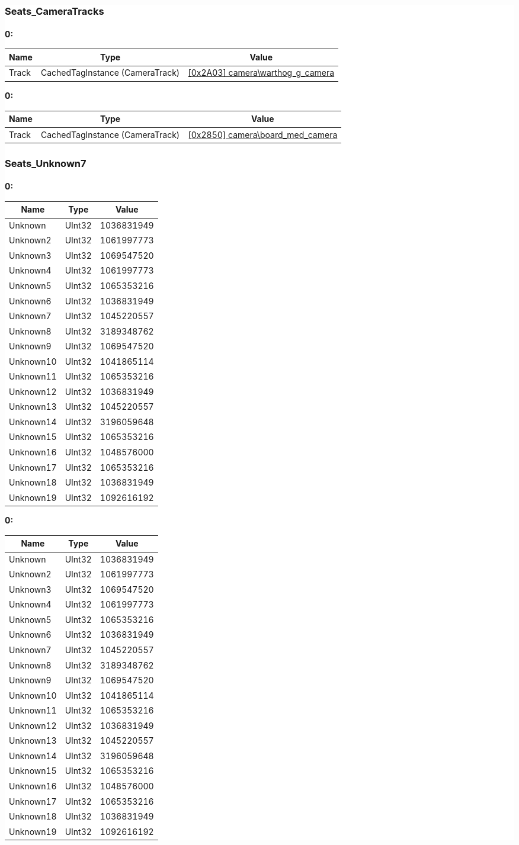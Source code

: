 
### Seats_CameraTracks

**0:**

Name	| Type	| Value
---	|---	|---	|
Track	|CachedTagInstance (CameraTrack)	|[[0x2A03] camera\warthog_g_camera](../CameraTrack/2A03.md)


**0:**

Name	| Type	| Value
---	|---	|---	|
Track	|CachedTagInstance (CameraTrack)	|[[0x2850] camera\board_med_camera](../CameraTrack/2850.md)


### Seats_Unknown7

**0:**

Name	| Type	| Value
---	|---	|---	|
Unknown	|UInt32	|1036831949
Unknown2	|UInt32	|1061997773
Unknown3	|UInt32	|1069547520
Unknown4	|UInt32	|1061997773
Unknown5	|UInt32	|1065353216
Unknown6	|UInt32	|1036831949
Unknown7	|UInt32	|1045220557
Unknown8	|UInt32	|3189348762
Unknown9	|UInt32	|1069547520
Unknown10	|UInt32	|1041865114
Unknown11	|UInt32	|1065353216
Unknown12	|UInt32	|1036831949
Unknown13	|UInt32	|1045220557
Unknown14	|UInt32	|3196059648
Unknown15	|UInt32	|1065353216
Unknown16	|UInt32	|1048576000
Unknown17	|UInt32	|1065353216
Unknown18	|UInt32	|1036831949
Unknown19	|UInt32	|1092616192


**0:**

Name	| Type	| Value
---	|---	|---	|
Unknown	|UInt32	|1036831949
Unknown2	|UInt32	|1061997773
Unknown3	|UInt32	|1069547520
Unknown4	|UInt32	|1061997773
Unknown5	|UInt32	|1065353216
Unknown6	|UInt32	|1036831949
Unknown7	|UInt32	|1045220557
Unknown8	|UInt32	|3189348762
Unknown9	|UInt32	|1069547520
Unknown10	|UInt32	|1041865114
Unknown11	|UInt32	|1065353216
Unknown12	|UInt32	|1036831949
Unknown13	|UInt32	|1045220557
Unknown14	|UInt32	|3196059648
Unknown15	|UInt32	|1065353216
Unknown16	|UInt32	|1048576000
Unknown17	|UInt32	|1065353216
Unknown18	|UInt32	|1036831949
Unknown19	|UInt32	|1092616192
